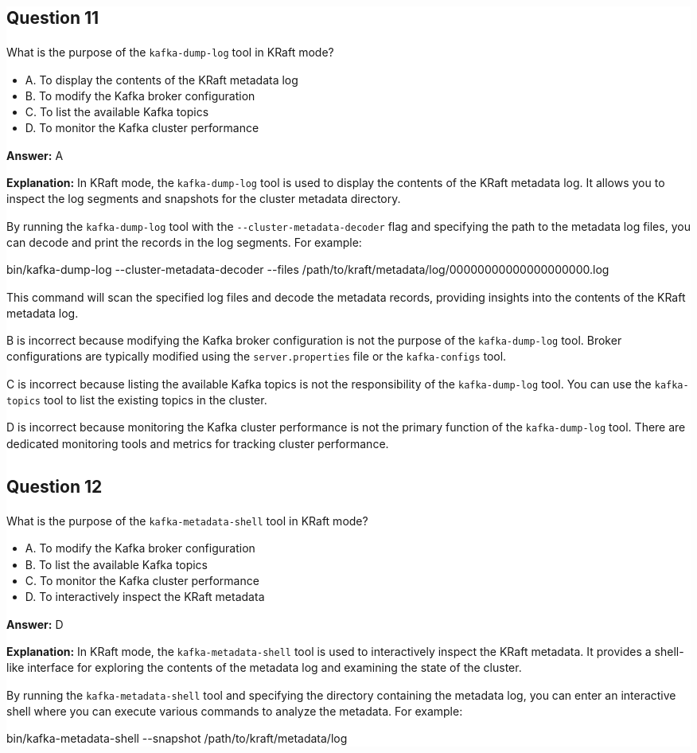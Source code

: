 ## Question 11
What is the purpose of the `kafka-dump-log` tool in KRaft mode?

- A. To display the contents of the KRaft metadata log
- B. To modify the Kafka broker configuration
- C. To list the available Kafka topics
- D. To monitor the Kafka cluster performance

**Answer:** A

**Explanation:**
In KRaft mode, the `kafka-dump-log` tool is used to display the contents of the KRaft metadata log. It allows you to inspect the log segments and snapshots for the cluster metadata directory.

By running the `kafka-dump-log` tool with the `--cluster-metadata-decoder` flag and specifying the path to the metadata log files, you can decode and print the records in the log segments. For example:

bin/kafka-dump-log --cluster-metadata-decoder --files /path/to/kraft/metadata/log/00000000000000000000.log

This command will scan the specified log files and decode the metadata records, providing insights into the contents of the KRaft metadata log.

B is incorrect because modifying the Kafka broker configuration is not the purpose of the `kafka-dump-log` tool. Broker configurations are typically modified using the `server.properties` file or the `kafka-configs` tool.

C is incorrect because listing the available Kafka topics is not the responsibility of the `kafka-dump-log` tool. You can use the `kafka-topics` tool to list the existing topics in the cluster.

D is incorrect because monitoring the Kafka cluster performance is not the primary function of the `kafka-dump-log` tool. There are dedicated monitoring tools and metrics for tracking cluster performance.

## Question 12
What is the purpose of the `kafka-metadata-shell` tool in KRaft mode?

- A. To modify the Kafka broker configuration
- B. To list the available Kafka topics
- C. To monitor the Kafka cluster performance
- D. To interactively inspect the KRaft metadata

**Answer:** D

**Explanation:**
In KRaft mode, the `kafka-metadata-shell` tool is used to interactively inspect the KRaft metadata. It provides a shell-like interface for exploring the contents of the metadata log and examining the state of the cluster.

By running the `kafka-metadata-shell` tool and specifying the directory containing the metadata log, you can enter an interactive shell where you can execute various commands to analyze the metadata. For example:

bin/kafka-metadata-shell --snapshot /path/to/kraft/metadata/log
